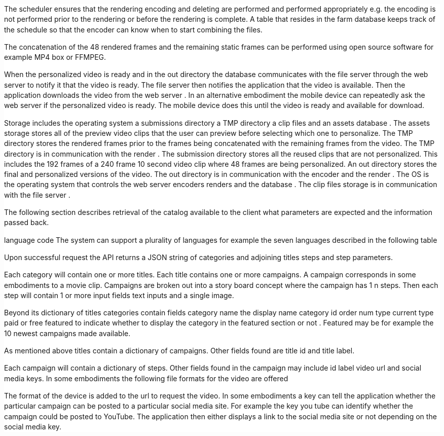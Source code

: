 The scheduler ensures that the rendering encoding and deleting are performed and performed appropriately e.g. the encoding is not performed prior to the rendering or before the rendering is complete. A table that resides in the farm database keeps track of the schedule so that the encoder can know when to start combining the files.

The concatenation of the 48 rendered frames and the remaining static frames can be performed using open source software for example MP4 box or FFMPEG.

When the personalized video is ready and in the out directory the database communicates with the file server through the web server to notify it that the video is ready. The file server then notifies the application that the video is available. Then the application downloads the video from the web server . In an alternative embodiment the mobile device can repeatedly ask the web server if the personalized video is ready. The mobile device does this until the video is ready and available for download.

Storage includes the operating system a submissions directory a TMP directory a clip files and an assets database . The assets storage stores all of the preview video clips that the user can preview before selecting which one to personalize. The TMP directory stores the rendered frames prior to the frames being concatenated with the remaining frames from the video. The TMP directory is in communication with the render . The submission directory stores all the reused clips that are not personalized. This includes the 192 frames of a 240 frame 10 second video clip where 48 frames are being personalized. An out directory stores the final and personalized versions of the video. The out directory is in communication with the encoder and the render . The OS is the operating system that controls the web server encoders renders and the database . The clip files storage is in communication with the file server .

The following section describes retrieval of the catalog available to the client what parameters are expected and the information passed back.

language code The system can support a plurality of languages for example the seven languages described in the following table 

Upon successful request the API returns a JSON string of categories and adjoining titles steps and step parameters.

Each category will contain one or more titles. Each title contains one or more campaigns. A campaign corresponds in some embodiments to a movie clip. Campaigns are broken out into a story board concept where the campaign has 1 n steps. Then each step will contain 1 or more input fields text inputs and a single image.

Beyond its dictionary of titles categories contain fields category name the display name category id order num type current type paid or free featured to indicate whether to display the category in the featured section or not . Featured may be for example the 10 newest campaigns made available.

As mentioned above titles contain a dictionary of campaigns. Other fields found are title id and title label.

Each campaign will contain a dictionary of steps. Other fields found in the campaign may include id label video url and social media keys. In some embodiments the following file formats for the video are offered 

The format of the device is added to the url to request the video. In some embodiments a key can tell the application whether the particular campaign can be posted to a particular social media site. For example the key you tube can identify whether the campaign could be posted to YouTube. The application then either displays a link to the social media site or not depending on the social media key.

